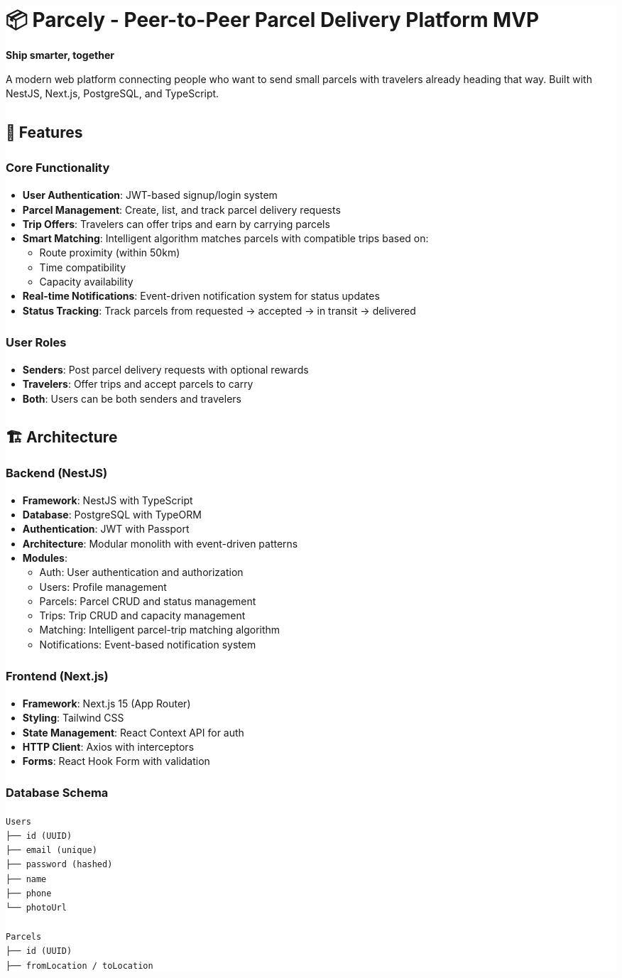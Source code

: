 # 📦 Parcely - Peer-to-Peer Parcel Delivery Platform MVP

**Ship smarter, together**

A modern web platform connecting people who want to send small parcels with travelers already heading that way. Built with NestJS, Next.js, PostgreSQL, and TypeScript.

## 🌟 Features

### Core Functionality
- **User Authentication**: JWT-based signup/login system
- **Parcel Management**: Create, list, and track parcel delivery requests
- **Trip Offers**: Travelers can offer trips and earn by carrying parcels
- **Smart Matching**: Intelligent algorithm matches parcels with compatible trips based on:
  - Route proximity (within 50km)
  - Time compatibility
  - Capacity availability
- **Real-time Notifications**: Event-driven notification system for status updates
- **Status Tracking**: Track parcels from requested → accepted → in transit → delivered

### User Roles
- **Senders**: Post parcel delivery requests with optional rewards
- **Travelers**: Offer trips and accept parcels to carry
- **Both**: Users can be both senders and travelers

## 🏗️ Architecture

### Backend (NestJS)
- **Framework**: NestJS with TypeScript
- **Database**: PostgreSQL with TypeORM
- **Authentication**: JWT with Passport
- **Architecture**: Modular monolith with event-driven patterns
- **Modules**:
  - Auth: User authentication and authorization
  - Users: Profile management
  - Parcels: Parcel CRUD and status management
  - Trips: Trip CRUD and capacity management
  - Matching: Intelligent parcel-trip matching algorithm
  - Notifications: Event-based notification system

### Frontend (Next.js)
- **Framework**: Next.js 15 (App Router)
- **Styling**: Tailwind CSS
- **State Management**: React Context API for auth
- **HTTP Client**: Axios with interceptors
- **Forms**: React Hook Form with validation

### Database Schema
```
Users
├── id (UUID)
├── email (unique)
├── password (hashed)
├── name
├── phone
└── photoUrl

Parcels
├── id (UUID)
├── fromLocation / toLocation
```